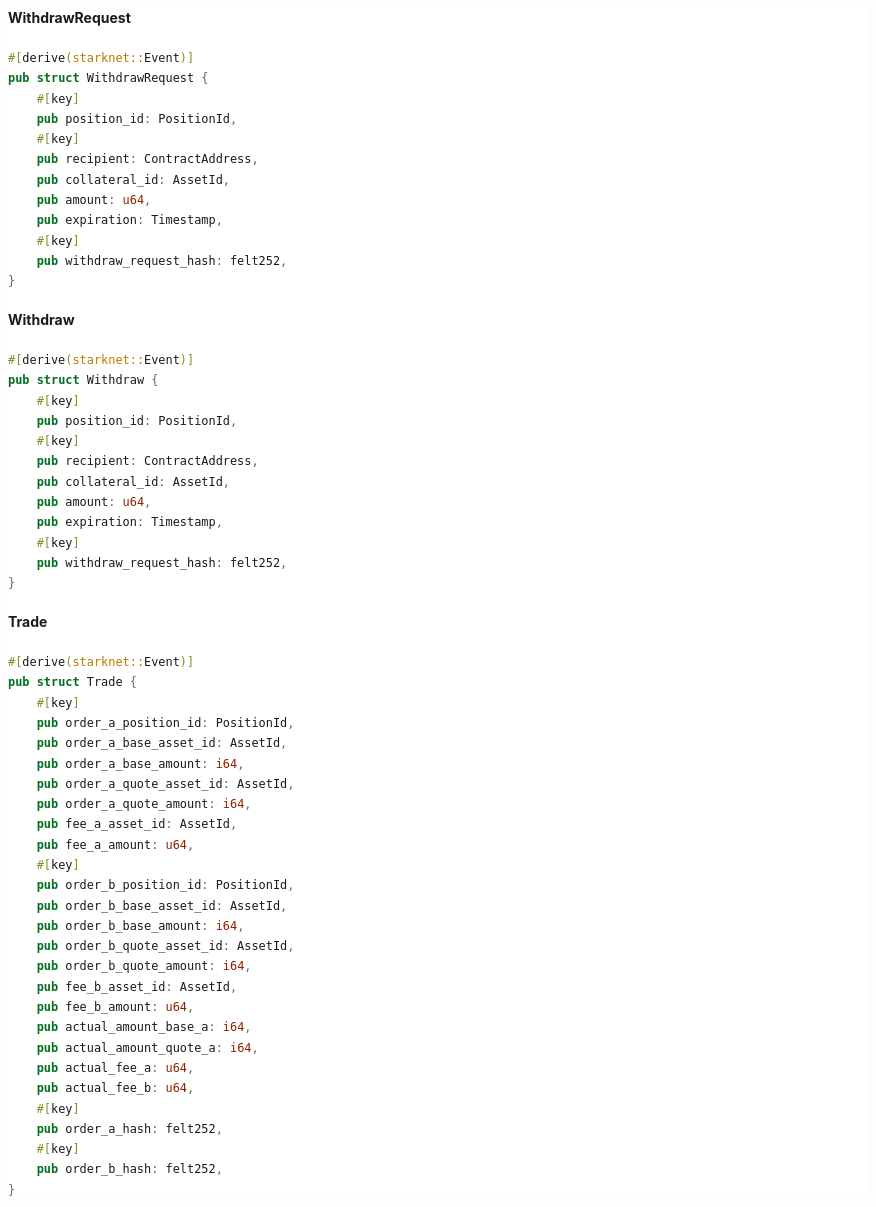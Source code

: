 #### WithdrawRequest

```rust
#[derive(starknet::Event)]
pub struct WithdrawRequest {
    #[key]
    pub position_id: PositionId,
    #[key]
    pub recipient: ContractAddress,
    pub collateral_id: AssetId,
    pub amount: u64,
    pub expiration: Timestamp,
    #[key]
    pub withdraw_request_hash: felt252,
}
```

#### Withdraw

```rust
#[derive(starknet::Event)]
pub struct Withdraw {
    #[key]
    pub position_id: PositionId,
    #[key]
    pub recipient: ContractAddress,
    pub collateral_id: AssetId,
    pub amount: u64,
    pub expiration: Timestamp,
    #[key]
    pub withdraw_request_hash: felt252,
}
```

#### Trade
```rust
#[derive(starknet::Event)]
pub struct Trade {
    #[key]
    pub order_a_position_id: PositionId,
    pub order_a_base_asset_id: AssetId,
    pub order_a_base_amount: i64,
    pub order_a_quote_asset_id: AssetId,
    pub order_a_quote_amount: i64,
    pub fee_a_asset_id: AssetId,
    pub fee_a_amount: u64,
    #[key]
    pub order_b_position_id: PositionId,
    pub order_b_base_asset_id: AssetId,
    pub order_b_base_amount: i64,
    pub order_b_quote_asset_id: AssetId,
    pub order_b_quote_amount: i64,
    pub fee_b_asset_id: AssetId,
    pub fee_b_amount: u64,
    pub actual_amount_base_a: i64,
    pub actual_amount_quote_a: i64,
    pub actual_fee_a: u64,
    pub actual_fee_b: u64,
    #[key]
    pub order_a_hash: felt252,
    #[key]
    pub order_b_hash: felt252,
}
```
